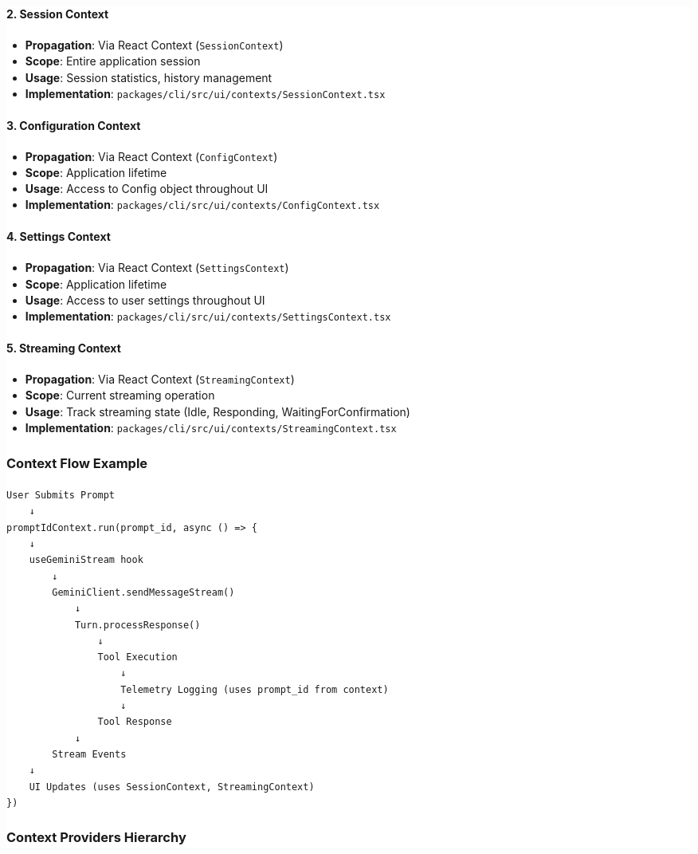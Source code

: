 #### 2. Session Context

- **Propagation**: Via React Context (`SessionContext`)
- **Scope**: Entire application session
- **Usage**: Session statistics, history management
- **Implementation**: `packages/cli/src/ui/contexts/SessionContext.tsx`

#### 3. Configuration Context

- **Propagation**: Via React Context (`ConfigContext`)
- **Scope**: Application lifetime
- **Usage**: Access to Config object throughout UI
- **Implementation**: `packages/cli/src/ui/contexts/ConfigContext.tsx`

#### 4. Settings Context

- **Propagation**: Via React Context (`SettingsContext`)
- **Scope**: Application lifetime
- **Usage**: Access to user settings throughout UI
- **Implementation**: `packages/cli/src/ui/contexts/SettingsContext.tsx`

#### 5. Streaming Context

- **Propagation**: Via React Context (`StreamingContext`)
- **Scope**: Current streaming operation
- **Usage**: Track streaming state (Idle, Responding, WaitingForConfirmation)
- **Implementation**: `packages/cli/src/ui/contexts/StreamingContext.tsx`

### Context Flow Example

```
User Submits Prompt
    ↓
promptIdContext.run(prompt_id, async () => {
    ↓
    useGeminiStream hook
        ↓
        GeminiClient.sendMessageStream()
            ↓
            Turn.processResponse()
                ↓
                Tool Execution
                    ↓
                    Telemetry Logging (uses prompt_id from context)
                    ↓
                Tool Response
            ↓
        Stream Events
    ↓
    UI Updates (uses SessionContext, StreamingContext)
})
```

### Context Providers Hierarchy
